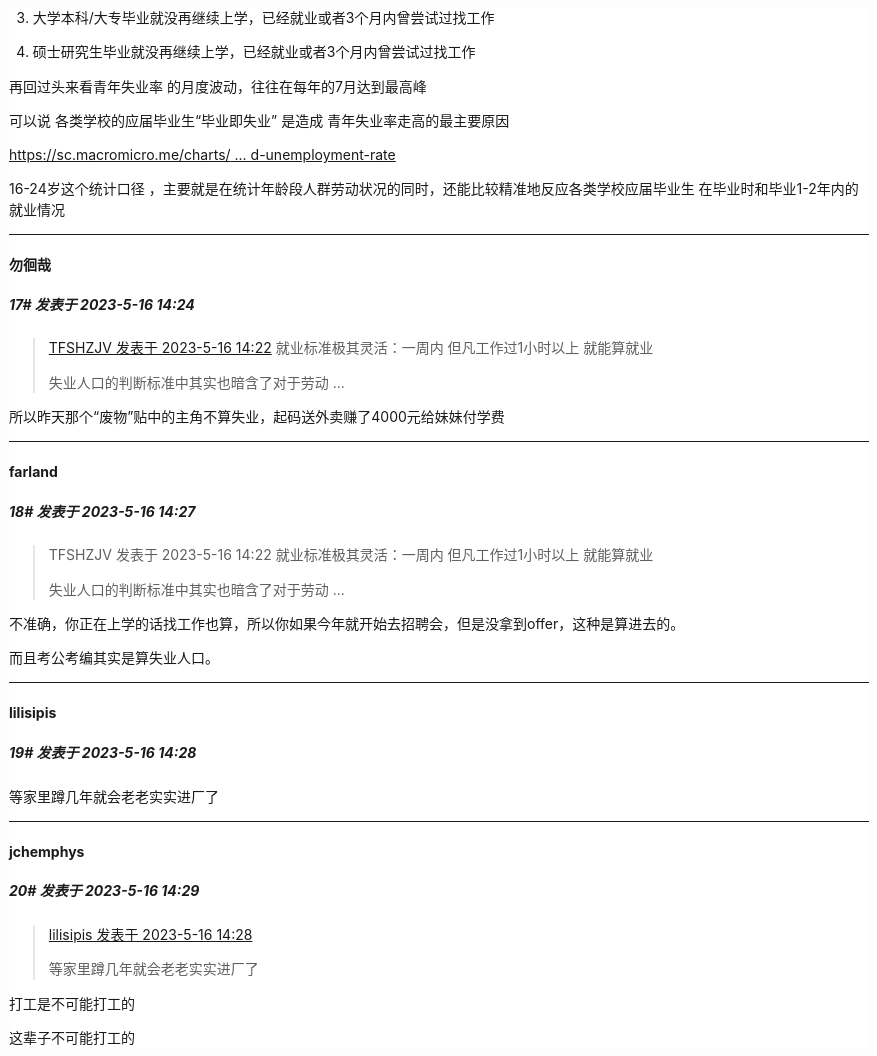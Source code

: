 3. 大学本科/大专毕业就没再继续上学，已经就业或者3个月内曾尝试过找工作

4. 硕士研究生毕业就没再继续上学，已经就业或者3个月内曾尝试过找工作

再回过头来看青年失业率 的月度波动，往往在每年的7月达到最高峰

可以说 各类学校的应届毕业生“毕业即失业” 是造成 青年失业率走高的最主要原因

[https://sc.macromicro.me/charts/ ... d-unemployment-rate](https://sc.macromicro.me/charts/21469/cn-the-urban-surveyed-unemployment-rate)

 16-24岁这个统计口径 ，主要就是在统计年龄段人群劳动状况的同时，还能比较精准地反应各类学校应届毕业生 在毕业时和毕业1-2年内的就业情况

*****

####  勿徊哉  
##### 17#       发表于 2023-5-16 14:24

<blockquote><a href="httphttps://bbs.saraba1st.com/2b/forum.php?mod=redirect&amp;goto=findpost&amp;pid=60864047&amp;ptid=2134480" target="_blank">TFSHZJV 发表于 2023-5-16 14:22</a>
就业标准极其灵活：一周内 但凡工作过1小时以上 就能算就业

失业人口的判断标准中其实也暗含了对于劳动 ...</blockquote>
所以昨天那个“废物”贴中的主角不算失业，起码送外卖赚了4000元给妹妹付学费

*****

####  farland  
##### 18#       发表于 2023-5-16 14:27

<blockquote>TFSHZJV 发表于 2023-5-16 14:22
就业标准极其灵活：一周内 但凡工作过1小时以上 就能算就业

失业人口的判断标准中其实也暗含了对于劳动 ...</blockquote>
不准确，你正在上学的话找工作也算，所以你如果今年就开始去招聘会，但是没拿到offer，这种是算进去的。

而且考公考编其实是算失业人口。

*****

####  lilisipis  
##### 19#       发表于 2023-5-16 14:28

等家里蹲几年就会老老实实进厂了

*****

####  jchemphys  
##### 20#       发表于 2023-5-16 14:29

<blockquote><a href="httphttps://bbs.saraba1st.com/2b/forum.php?mod=redirect&amp;goto=findpost&amp;pid=60864113&amp;ptid=2134480" target="_blank">lilisipis 发表于 2023-5-16 14:28</a>

等家里蹲几年就会老老实实进厂了</blockquote>
打工是不可能打工的

这辈子不可能打工的
